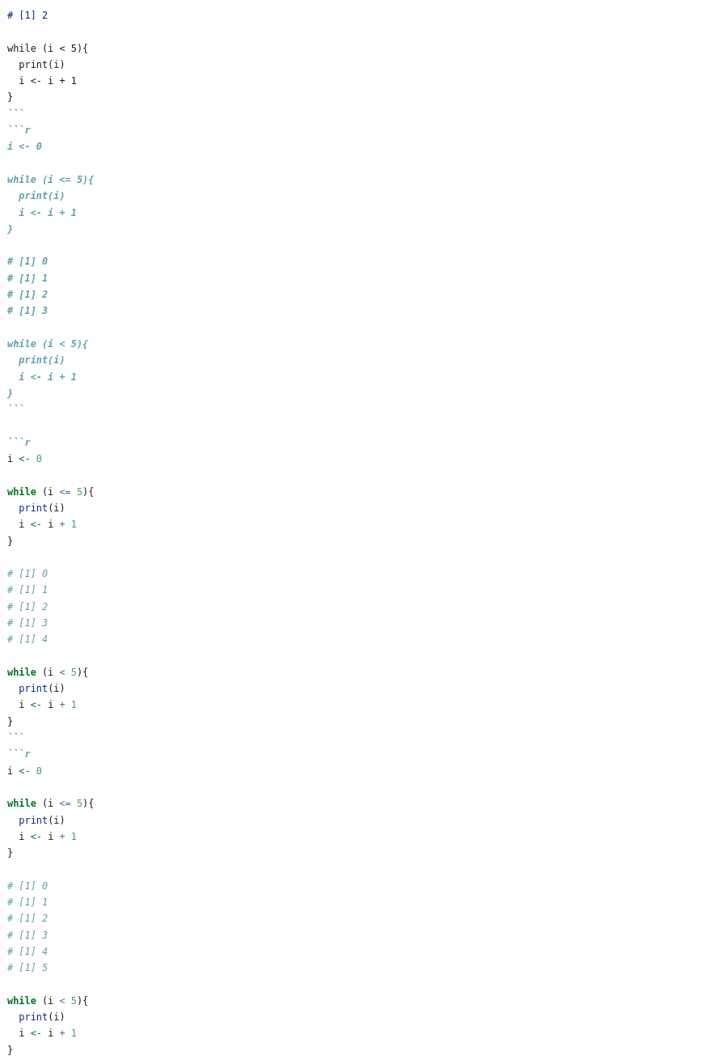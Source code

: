 ````md magic-move
# [1] 2

while (i < 5){
  print(i)
  i <- i + 1
}
```
```r
i <- 0

while (i <= 5){
  print(i)
  i <- i + 1
}

# [1] 0
# [1] 1
# [1] 2
# [1] 3

while (i < 5){
  print(i)
  i <- i + 1
}
```

```r
i <- 0

while (i <= 5){
  print(i)
  i <- i + 1
}

# [1] 0
# [1] 1
# [1] 2
# [1] 3
# [1] 4

while (i < 5){
  print(i)
  i <- i + 1
}
```
```r
i <- 0

while (i <= 5){
  print(i)
  i <- i + 1
}

# [1] 0
# [1] 1
# [1] 2
# [1] 3
# [1] 4
# [1] 5

while (i < 5){
  print(i)
  i <- i + 1
}
````